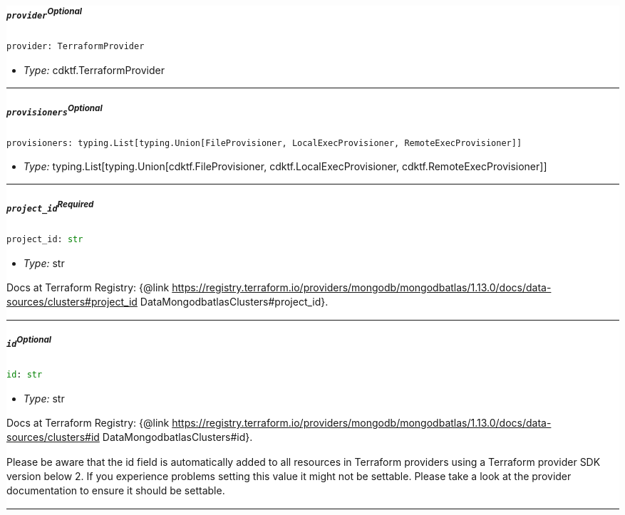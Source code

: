 ##### `provider`<sup>Optional</sup> <a name="provider" id="@cdktf/provider-mongodbatlas.dataMongodbatlasClusters.DataMongodbatlasClustersConfig.property.provider"></a>

```python
provider: TerraformProvider
```

- *Type:* cdktf.TerraformProvider

---

##### `provisioners`<sup>Optional</sup> <a name="provisioners" id="@cdktf/provider-mongodbatlas.dataMongodbatlasClusters.DataMongodbatlasClustersConfig.property.provisioners"></a>

```python
provisioners: typing.List[typing.Union[FileProvisioner, LocalExecProvisioner, RemoteExecProvisioner]]
```

- *Type:* typing.List[typing.Union[cdktf.FileProvisioner, cdktf.LocalExecProvisioner, cdktf.RemoteExecProvisioner]]

---

##### `project_id`<sup>Required</sup> <a name="project_id" id="@cdktf/provider-mongodbatlas.dataMongodbatlasClusters.DataMongodbatlasClustersConfig.property.projectId"></a>

```python
project_id: str
```

- *Type:* str

Docs at Terraform Registry: {@link https://registry.terraform.io/providers/mongodb/mongodbatlas/1.13.0/docs/data-sources/clusters#project_id DataMongodbatlasClusters#project_id}.

---

##### `id`<sup>Optional</sup> <a name="id" id="@cdktf/provider-mongodbatlas.dataMongodbatlasClusters.DataMongodbatlasClustersConfig.property.id"></a>

```python
id: str
```

- *Type:* str

Docs at Terraform Registry: {@link https://registry.terraform.io/providers/mongodb/mongodbatlas/1.13.0/docs/data-sources/clusters#id DataMongodbatlasClusters#id}.

Please be aware that the id field is automatically added to all resources in Terraform providers using a Terraform provider SDK version below 2.
If you experience problems setting this value it might not be settable. Please take a look at the provider documentation to ensure it should be settable.

---